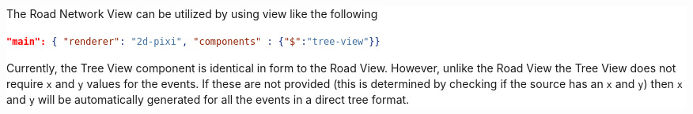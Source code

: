 The Road Network View can be utilized by using view like the following

```json
"main": { "renderer": "2d-pixi", "components" : {"$":"tree-view"}}
```

Currently, the Tree View component is identical in form to the Road View. However, unlike the Road View the Tree View does not require `x` and `y` values for the events. If these are not provided (this is determined by checking if the source has an `x` and `y`) then `x` and `y` will be automatically generated for all the events in a direct tree format.

